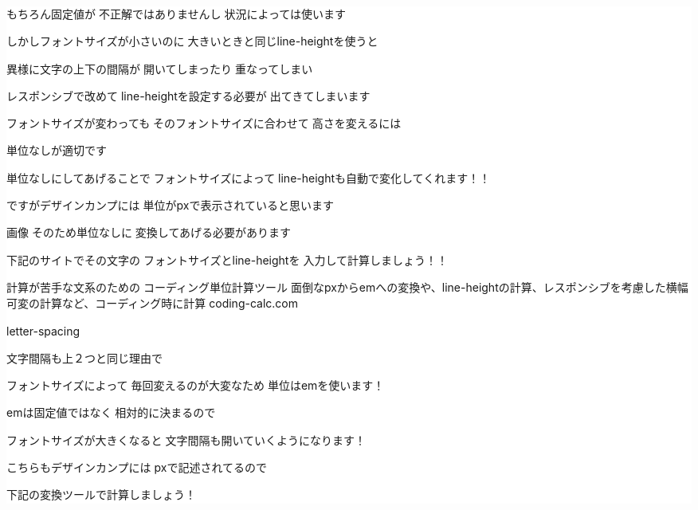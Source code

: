 もちろん固定値が
不正解ではありませんし
状況によっては使います

しかしフォントサイズが小さいのに
大きいときと同じline-heightを使うと

異様に文字の上下の間隔が
開いてしまったり
重なってしまい

レスポンシブで改めて
line-heightを設定する必要が
出てきてしまいます

フォントサイズが変わっても
そのフォントサイズに合わせて
高さを変えるには

単位なしが適切です

単位なしにしてあげることで
フォントサイズによって
line-heightも自動で変化してくれます！！

ですがデザインカンプには
単位がpxで表示されていると思います

画像
そのため単位なしに
変換してあげる必要があります

下記のサイトでその文字の
フォントサイズとline-heightを
入力して計算しましょう！！

計算が苦手な文系のための コーディング単位計算ツール
面倒なpxからemへの変換や、line-heightの計算、レスポンシブを考慮した横幅可変の計算など、コーディング時に計算
coding-calc.com

letter-spacing

文字間隔も上２つと同じ理由で

フォントサイズによって
毎回変えるのが大変なため
単位はemを使います！

emは固定値ではなく
相対的に決まるので

フォントサイズが大きくなると
文字間隔も開いていくようになります！

こちらもデザインカンプには
pxで記述されてるので

下記の変換ツールで計算しましょう！
